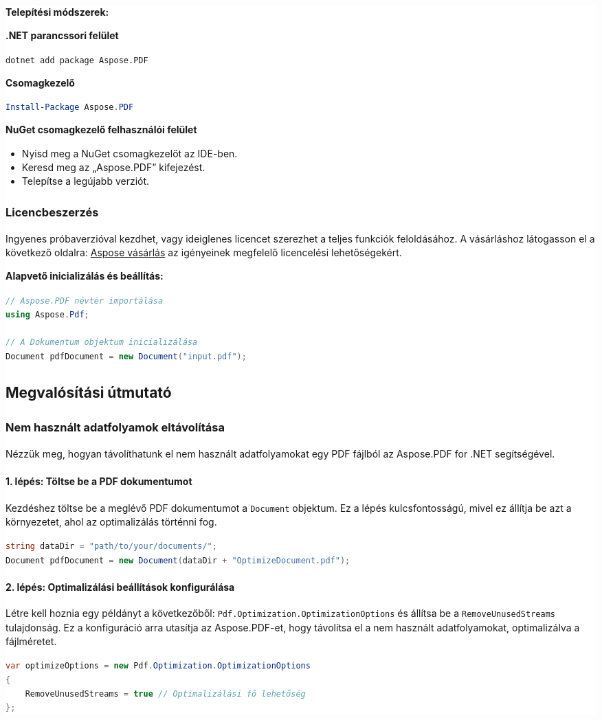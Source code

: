 **Telepítési módszerek:**

**.NET parancssori felület**
```bash
dotnet add package Aspose.PDF
```

**Csomagkezelő**
```powershell
Install-Package Aspose.PDF
```

**NuGet csomagkezelő felhasználói felület**
- Nyisd meg a NuGet csomagkezelőt az IDE-ben.
- Keresd meg az „Aspose.PDF” kifejezést.
- Telepítse a legújabb verziót.

### Licencbeszerzés
Ingyenes próbaverzióval kezdhet, vagy ideiglenes licencet szerezhet a teljes funkciók feloldásához. A vásárláshoz látogasson el a következő oldalra: [Aspose vásárlás](https://purchase.aspose.com/buy) az igényeinek megfelelő licencelési lehetőségekért.

**Alapvető inicializálás és beállítás:**

```csharp
// Aspose.PDF névtér importálása
using Aspose.Pdf;

// A Dokumentum objektum inicializálása
Document pdfDocument = new Document("input.pdf");
```

## Megvalósítási útmutató
### Nem használt adatfolyamok eltávolítása
Nézzük meg, hogyan távolíthatunk el nem használt adatfolyamokat egy PDF fájlból az Aspose.PDF for .NET segítségével.

#### 1. lépés: Töltse be a PDF dokumentumot
Kezdéshez töltse be a meglévő PDF dokumentumot a `Document` objektum. Ez a lépés kulcsfontosságú, mivel ez állítja be azt a környezetet, ahol az optimalizálás történni fog.

```csharp
string dataDir = "path/to/your/documents/";
Document pdfDocument = new Document(dataDir + "OptimizeDocument.pdf");
```

#### 2. lépés: Optimalizálási beállítások konfigurálása
Létre kell hoznia egy példányt a következőből: `Pdf.Optimization.OptimizationOptions` és állítsa be a `RemoveUnusedStreams` tulajdonság. Ez a konfiguráció arra utasítja az Aspose.PDF-et, hogy távolítsa el a nem használt adatfolyamokat, optimalizálva a fájlméretet.

```csharp
var optimizeOptions = new Pdf.Optimization.OptimizationOptions
{
    RemoveUnusedStreams = true // Optimalizálási fő lehetőség
};
```
